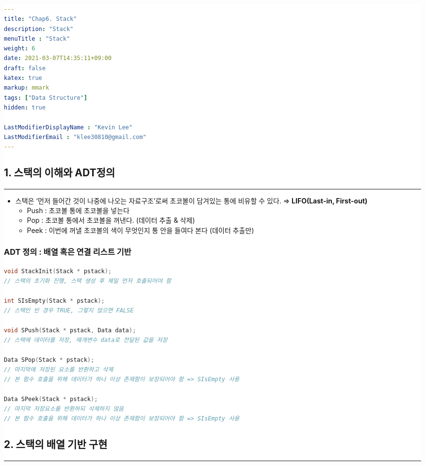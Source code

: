 ```yaml
---
title: "Chap6. Stack"
description: "Stack"
menuTitle : "Stack"
weight: 6
date: 2021-03-07T14:35:11+09:00
draft: false
katex: true
markup: mmark
tags: ["Data Structure"]
hidden: true

LastModifierDisplayName : "Kevin Lee"
LastModifierEmail : "klee30810@gmail.com"
---
```


## 1. 스택의 이해와 ADT정의

---

- 스택은 ‘먼저 들어간 것이 나중에 나오는 자료구조’로써 초코볼이 담겨있는 통에 비유할 수 있다. ⇒ **LIFO(Last-in, First-out)**
  - Push : 초코볼 통에 초코볼을 넣는다
  - Pop : 초코볼 통에서 초코볼을 꺼낸다. (데이터 추출 & 삭제)
  - Peek : 이번에 꺼낼 초코볼의 색이 무엇인지 통 안을 들여다 본다 (데이터 추출만)

### ADT 정의 : 배열 혹은 연결 리스트 기반

```cpp
void StackInit(Stack * pstack);
// 스택의 초기화 진행, 스택 생성 후 제일 먼저 호출되어야 함

int SIsEmpty(Stack * pstack);
// 스택인 빈 경우 TRUE, 그렇지 않으면 FALSE 

void SPush(Stack * pstack, Data data);
// 스택에 데이터를 저장, 매개변수 data로 전달된 값을 저장

Data SPop(Stack * pstack);
// 마지막에 저장된 요소를 반환하고 삭제
// 본 함수 호출을 위해 데이터가 하나 이상 존재함이 보장되어야 함 => SIsEmpty 사용

Data SPeek(Stack * pstack);
// 마지막 저장요소를 반환하되 삭제하지 않음
// 본 함수 호출을 위해 데이터가 하나 이상 존재함이 보장되어야 함 => SIsEmpty 사용
```

## 2. 스택의 배열 기반 구현

---
